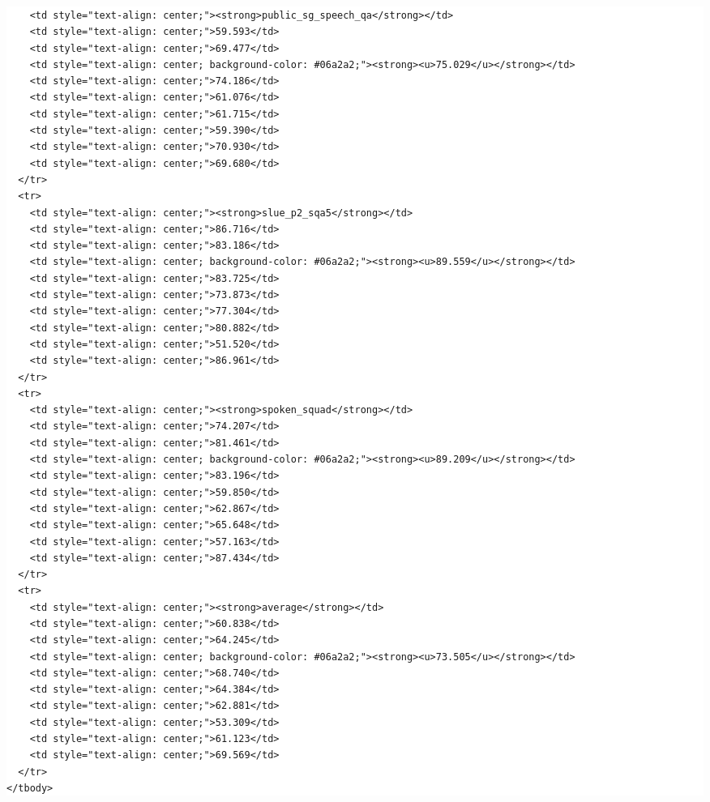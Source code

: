         <td style="text-align: center;"><strong>public_sg_speech_qa</strong></td>
        <td style="text-align: center;">59.593</td>
        <td style="text-align: center;">69.477</td>
        <td style="text-align: center; background-color: #06a2a2;"><strong><u>75.029</u></strong></td>
        <td style="text-align: center;">74.186</td>
        <td style="text-align: center;">61.076</td>
        <td style="text-align: center;">61.715</td>
        <td style="text-align: center;">59.390</td>
        <td style="text-align: center;">70.930</td>
        <td style="text-align: center;">69.680</td>
      </tr>
      <tr>
        <td style="text-align: center;"><strong>slue_p2_sqa5</strong></td>
        <td style="text-align: center;">86.716</td>
        <td style="text-align: center;">83.186</td>
        <td style="text-align: center; background-color: #06a2a2;"><strong><u>89.559</u></strong></td>
        <td style="text-align: center;">83.725</td>
        <td style="text-align: center;">73.873</td>
        <td style="text-align: center;">77.304</td>
        <td style="text-align: center;">80.882</td>
        <td style="text-align: center;">51.520</td>
        <td style="text-align: center;">86.961</td>
      </tr>
      <tr>
        <td style="text-align: center;"><strong>spoken_squad</strong></td>
        <td style="text-align: center;">74.207</td>
        <td style="text-align: center;">81.461</td>
        <td style="text-align: center; background-color: #06a2a2;"><strong><u>89.209</u></strong></td>
        <td style="text-align: center;">83.196</td>
        <td style="text-align: center;">59.850</td>
        <td style="text-align: center;">62.867</td>
        <td style="text-align: center;">65.648</td>
        <td style="text-align: center;">57.163</td>
        <td style="text-align: center;">87.434</td>
      </tr>
      <tr>
        <td style="text-align: center;"><strong>average</strong></td>
        <td style="text-align: center;">60.838</td>
        <td style="text-align: center;">64.245</td>
        <td style="text-align: center; background-color: #06a2a2;"><strong><u>73.505</u></strong></td>
        <td style="text-align: center;">68.740</td>
        <td style="text-align: center;">64.384</td>
        <td style="text-align: center;">62.881</td>
        <td style="text-align: center;">53.309</td>
        <td style="text-align: center;">61.123</td>
        <td style="text-align: center;">69.569</td>
      </tr>
    </tbody>
  </table>
</div>
